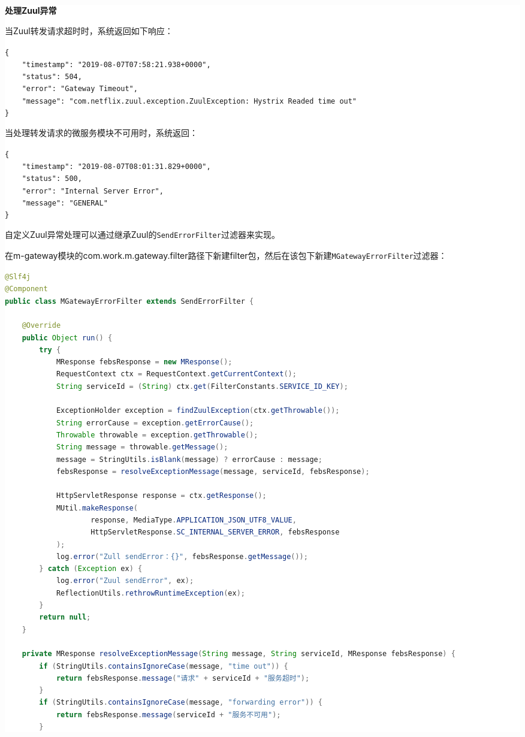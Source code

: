 **处理Zuul异常**

当Zuul转发请求超时时，系统返回如下响应：

```xml
{
    "timestamp": "2019-08-07T07:58:21.938+0000",
    "status": 504,
    "error": "Gateway Timeout",
    "message": "com.netflix.zuul.exception.ZuulException: Hystrix Readed time out"
}
```

当处理转发请求的微服务模块不可用时，系统返回：

```xml
{
    "timestamp": "2019-08-07T08:01:31.829+0000",
    "status": 500,
    "error": "Internal Server Error",
    "message": "GENERAL"
}
```

自定义Zuul异常处理可以通过继承Zuul的`SendErrorFilter`过滤器来实现。

在m-gateway模块的com.work.m.gateway.filter路径下新建filter包，然后在该包下新建`MGatewayErrorFilter`过滤器：

```java
@Slf4j
@Component
public class MGatewayErrorFilter extends SendErrorFilter {

    @Override
    public Object run() {
        try {
            MResponse febsResponse = new MResponse();
            RequestContext ctx = RequestContext.getCurrentContext();
            String serviceId = (String) ctx.get(FilterConstants.SERVICE_ID_KEY);

            ExceptionHolder exception = findZuulException(ctx.getThrowable());
            String errorCause = exception.getErrorCause();
            Throwable throwable = exception.getThrowable();
            String message = throwable.getMessage();
            message = StringUtils.isBlank(message) ? errorCause : message;
            febsResponse = resolveExceptionMessage(message, serviceId, febsResponse);

            HttpServletResponse response = ctx.getResponse();
            MUtil.makeResponse(
                    response, MediaType.APPLICATION_JSON_UTF8_VALUE,
                    HttpServletResponse.SC_INTERNAL_SERVER_ERROR, febsResponse
            );
            log.error("Zull sendError：{}", febsResponse.getMessage());
        } catch (Exception ex) {
            log.error("Zuul sendError", ex);
            ReflectionUtils.rethrowRuntimeException(ex);
        }
        return null;
    }

    private MResponse resolveExceptionMessage(String message, String serviceId, MResponse febsResponse) {
        if (StringUtils.containsIgnoreCase(message, "time out")) {
            return febsResponse.message("请求" + serviceId + "服务超时");
        }
        if (StringUtils.containsIgnoreCase(message, "forwarding error")) {
            return febsResponse.message(serviceId + "服务不可用");
        }
```